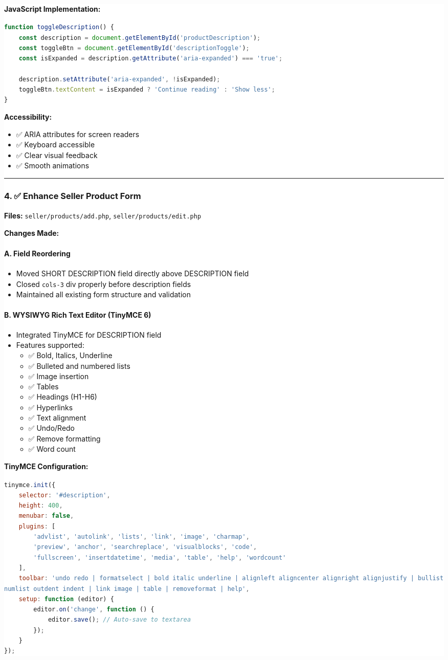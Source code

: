 
**JavaScript Implementation:**
```javascript
function toggleDescription() {
    const description = document.getElementById('productDescription');
    const toggleBtn = document.getElementById('descriptionToggle');
    const isExpanded = description.getAttribute('aria-expanded') === 'true';
    
    description.setAttribute('aria-expanded', !isExpanded);
    toggleBtn.textContent = isExpanded ? 'Continue reading' : 'Show less';
}
```

**Accessibility:**
- ✅ ARIA attributes for screen readers
- ✅ Keyboard accessible
- ✅ Clear visual feedback
- ✅ Smooth animations

---

### 4. ✅ Enhance Seller Product Form

**Files:** `seller/products/add.php`, `seller/products/edit.php`

**Changes Made:**

#### A. Field Reordering
- Moved SHORT DESCRIPTION field directly above DESCRIPTION field
- Closed `cols-3` div properly before description fields
- Maintained all existing form structure and validation

#### B. WYSIWYG Rich Text Editor (TinyMCE 6)
- Integrated TinyMCE for DESCRIPTION field
- Features supported:
  - ✅ Bold, Italics, Underline
  - ✅ Bulleted and numbered lists
  - ✅ Image insertion
  - ✅ Tables
  - ✅ Headings (H1-H6)
  - ✅ Hyperlinks
  - ✅ Text alignment
  - ✅ Undo/Redo
  - ✅ Remove formatting
  - ✅ Word count

**TinyMCE Configuration:**
```javascript
tinymce.init({
    selector: '#description',
    height: 400,
    menubar: false,
    plugins: [
        'advlist', 'autolink', 'lists', 'link', 'image', 'charmap',
        'preview', 'anchor', 'searchreplace', 'visualblocks', 'code',
        'fullscreen', 'insertdatetime', 'media', 'table', 'help', 'wordcount'
    ],
    toolbar: 'undo redo | formatselect | bold italic underline | alignleft aligncenter alignright alignjustify | bullist numlist outdent indent | link image | table | removeformat | help',
    setup: function (editor) {
        editor.on('change', function () {
            editor.save(); // Auto-save to textarea
        });
    }
});
```
